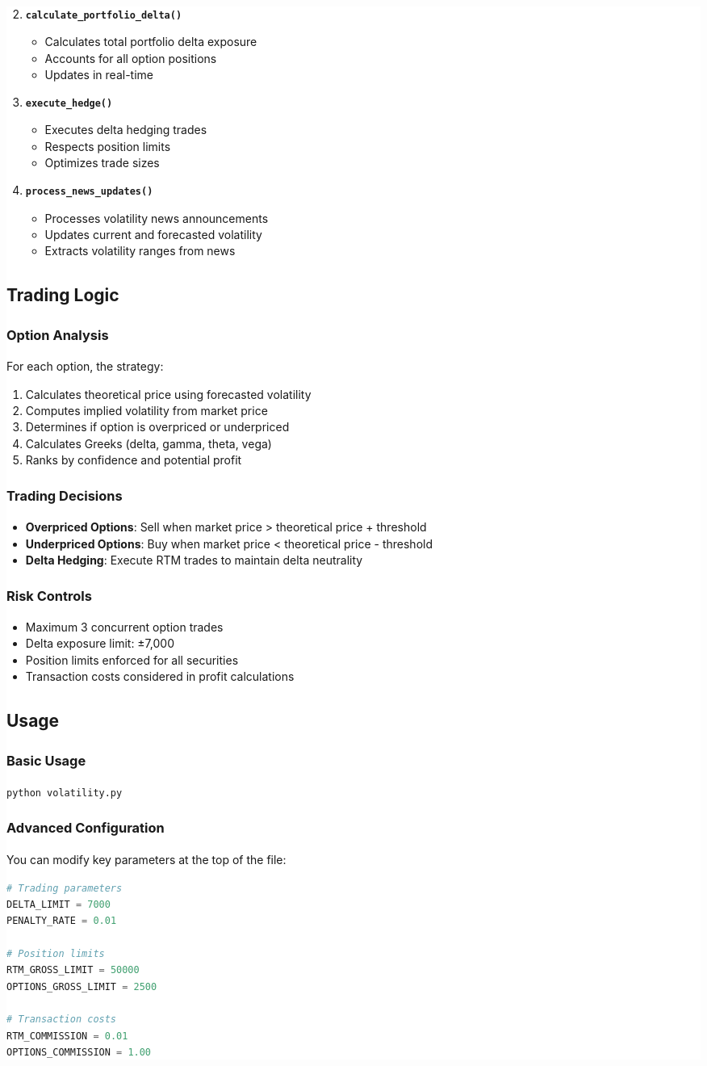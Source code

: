 2. **`calculate_portfolio_delta()`**
   - Calculates total portfolio delta exposure
   - Accounts for all option positions
   - Updates in real-time

3. **`execute_hedge()`**
   - Executes delta hedging trades
   - Respects position limits
   - Optimizes trade sizes

4. **`process_news_updates()`**
   - Processes volatility news announcements
   - Updates current and forecasted volatility
   - Extracts volatility ranges from news

## Trading Logic

### Option Analysis
For each option, the strategy:
1. Calculates theoretical price using forecasted volatility
2. Computes implied volatility from market price
3. Determines if option is overpriced or underpriced
4. Calculates Greeks (delta, gamma, theta, vega)
5. Ranks by confidence and potential profit

### Trading Decisions
- **Overpriced Options**: Sell when market price > theoretical price + threshold
- **Underpriced Options**: Buy when market price < theoretical price - threshold
- **Delta Hedging**: Execute RTM trades to maintain delta neutrality

### Risk Controls
- Maximum 3 concurrent option trades
- Delta exposure limit: ±7,000
- Position limits enforced for all securities
- Transaction costs considered in profit calculations

## Usage

### Basic Usage
```python
python volatility.py
```

### Advanced Configuration
You can modify key parameters at the top of the file:

```python
# Trading parameters
DELTA_LIMIT = 7000
PENALTY_RATE = 0.01

# Position limits
RTM_GROSS_LIMIT = 50000
OPTIONS_GROSS_LIMIT = 2500

# Transaction costs
RTM_COMMISSION = 0.01
OPTIONS_COMMISSION = 1.00
```
